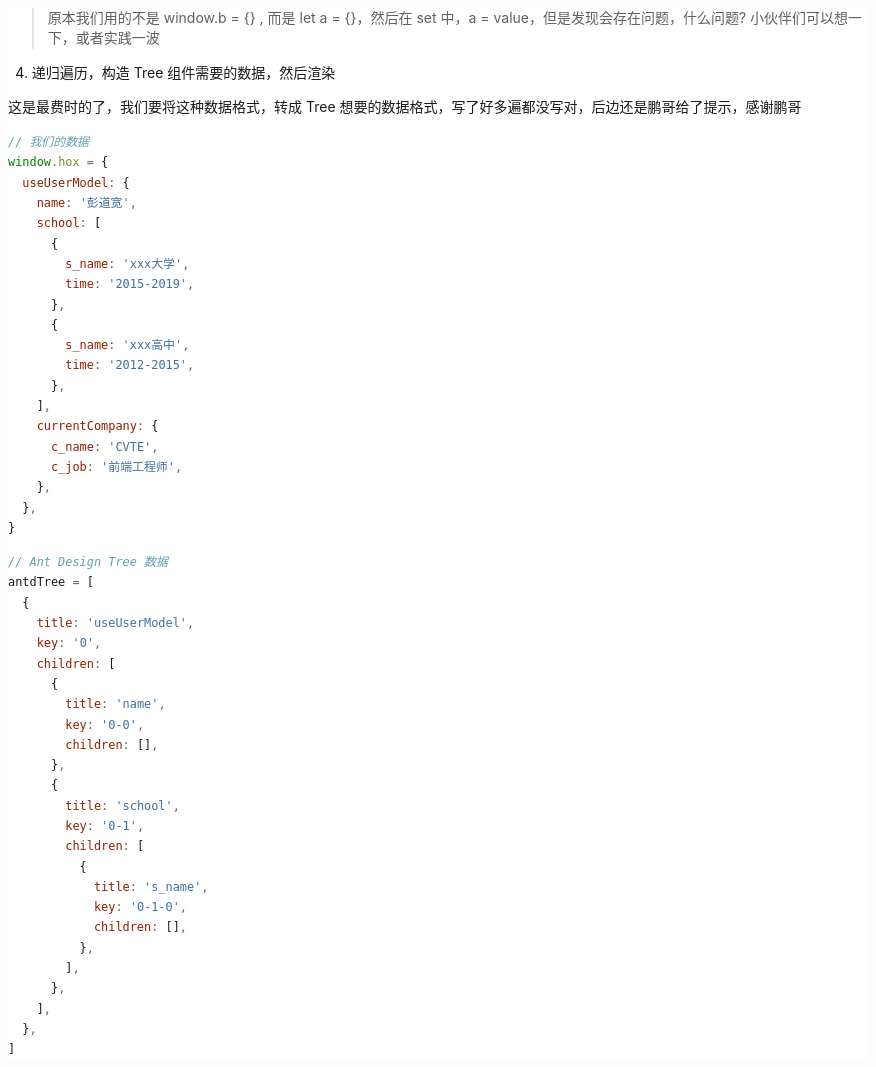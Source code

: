 > 原本我们用的不是 window.b = {} , 而是 let a = {}，然后在 set 中，a = value，但是发现会存在问题，什么问题? 小伙伴们可以想一下，或者实践一波

4. 递归遍历，构造 Tree 组件需要的数据，然后渲染

这是最费时的了，我们要将这种数据格式，转成 Tree 想要的数据格式，写了好多遍都没写对，后边还是鹏哥给了提示，感谢鹏哥

```js
// 我们的数据
window.hox = {
  useUserModel: {
    name: '彭道宽',
    school: [
      {
        s_name: 'xxx大学',
        time: '2015-2019',
      },
      {
        s_name: 'xxx高中',
        time: '2012-2015',
      },
    ],
    currentCompany: {
      c_name: 'CVTE',
      c_job: '前端工程师',
    },
  },
}
```

```js
// Ant Design Tree 数据
antdTree = [
  {
    title: 'useUserModel',
    key: '0',
    children: [
      {
        title: 'name',
        key: '0-0',
        children: [],
      },
      {
        title: 'school',
        key: '0-1',
        children: [
          {
            title: 's_name',
            key: '0-1-0',
            children: [],
          },
        ],
      },
    ],
  },
]
```
